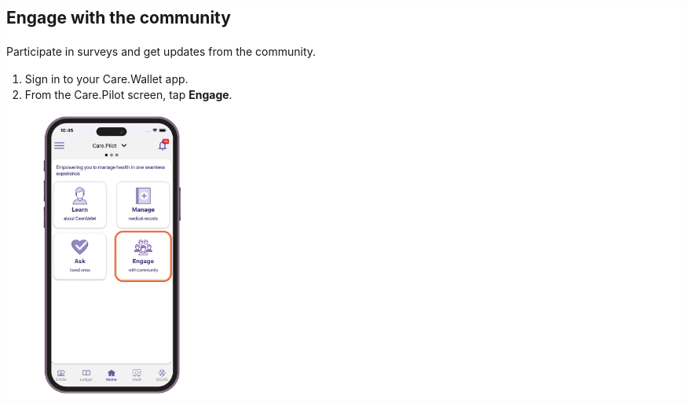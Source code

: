 ## Engage with the community

Participate in surveys and get updates from the community.

1. Sign in to your Care.Wallet app.
2. From the Care.Pilot screen, tap **Engage**.

<figure><img src="../.gitbook/assets/care-pilot-engage.png" alt="" width="188"><figcaption></figcaption></figure>
